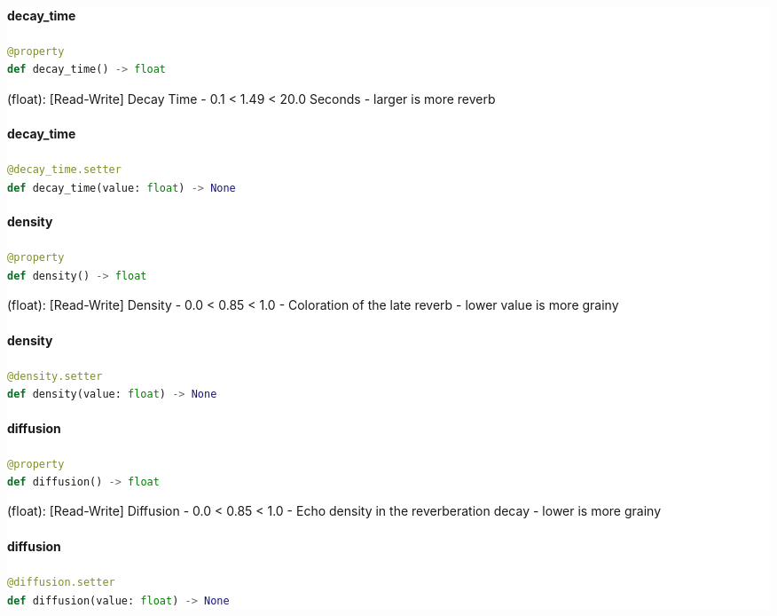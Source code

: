 <a id="unreal.SubmixEffectReverbSettings.decay_time"></a>

#### decay_time

```python
@property
def decay_time() -> float
```

(float):  [Read-Write] Decay Time - 0.1 < 1.49 < 20.0 Seconds - larger is more reverb

<a id="unreal.SubmixEffectReverbSettings.decay_time"></a>

#### decay_time

```python
@decay_time.setter
def decay_time(value: float) -> None
```

<a id="unreal.SubmixEffectReverbSettings.density"></a>

#### density

```python
@property
def density() -> float
```

(float):  [Read-Write] Density - 0.0 < 0.85 < 1.0 - Coloration of the late reverb - lower value is more grainy

<a id="unreal.SubmixEffectReverbSettings.density"></a>

#### density

```python
@density.setter
def density(value: float) -> None
```

<a id="unreal.SubmixEffectReverbSettings.diffusion"></a>

#### diffusion

```python
@property
def diffusion() -> float
```

(float):  [Read-Write] Diffusion - 0.0 < 0.85 < 1.0 - Echo density in the reverberation decay - lower is more grainy

<a id="unreal.SubmixEffectReverbSettings.diffusion"></a>

#### diffusion

```python
@diffusion.setter
def diffusion(value: float) -> None
```
